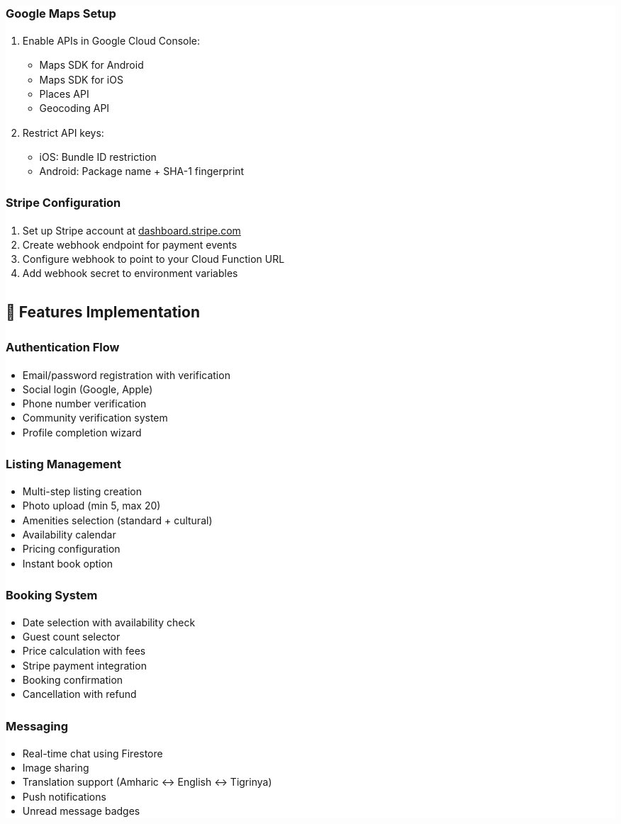 ### Google Maps Setup

1. Enable APIs in Google Cloud Console:
   - Maps SDK for Android
   - Maps SDK for iOS
   - Places API
   - Geocoding API

2. Restrict API keys:
   - iOS: Bundle ID restriction
   - Android: Package name + SHA-1 fingerprint

### Stripe Configuration

1. Set up Stripe account at [dashboard.stripe.com](https://dashboard.stripe.com)
2. Create webhook endpoint for payment events
3. Configure webhook to point to your Cloud Function URL
4. Add webhook secret to environment variables

## 📱 Features Implementation

### Authentication Flow
- Email/password registration with verification
- Social login (Google, Apple)
- Phone number verification
- Community verification system
- Profile completion wizard

### Listing Management
- Multi-step listing creation
- Photo upload (min 5, max 20)
- Amenities selection (standard + cultural)
- Availability calendar
- Pricing configuration
- Instant book option

### Booking System
- Date selection with availability check
- Guest count selector
- Price calculation with fees
- Stripe payment integration
- Booking confirmation
- Cancellation with refund

### Messaging
- Real-time chat using Firestore
- Image sharing
- Translation support (Amharic ↔ English ↔ Tigrinya)
- Push notifications
- Unread message badges
